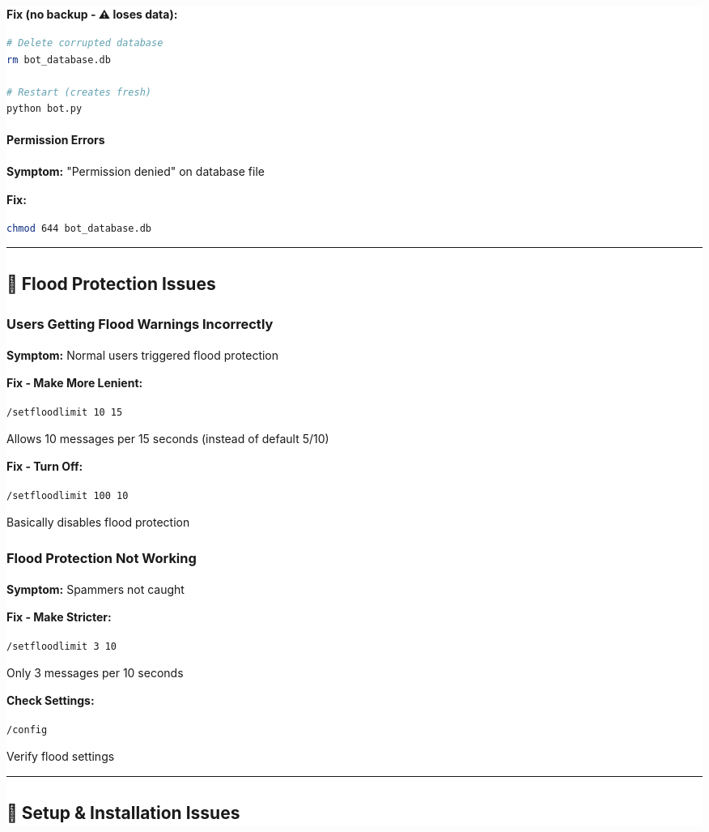 **Fix (no backup - ⚠️ loses data):**
```bash
# Delete corrupted database
rm bot_database.db

# Restart (creates fresh)
python bot.py
```

#### Permission Errors
**Symptom:** "Permission denied" on database file

**Fix:**
```bash
chmod 644 bot_database.db
```

---

## 🌊 Flood Protection Issues

### Users Getting Flood Warnings Incorrectly

**Symptom:** Normal users triggered flood protection

**Fix - Make More Lenient:**
```
/setfloodlimit 10 15
```
Allows 10 messages per 15 seconds (instead of default 5/10)

**Fix - Turn Off:**
```
/setfloodlimit 100 10
```
Basically disables flood protection

### Flood Protection Not Working

**Symptom:** Spammers not caught

**Fix - Make Stricter:**
```
/setfloodlimit 3 10
```
Only 3 messages per 10 seconds

**Check Settings:**
```
/config
```
Verify flood settings

---

## 🔑 Setup & Installation Issues
